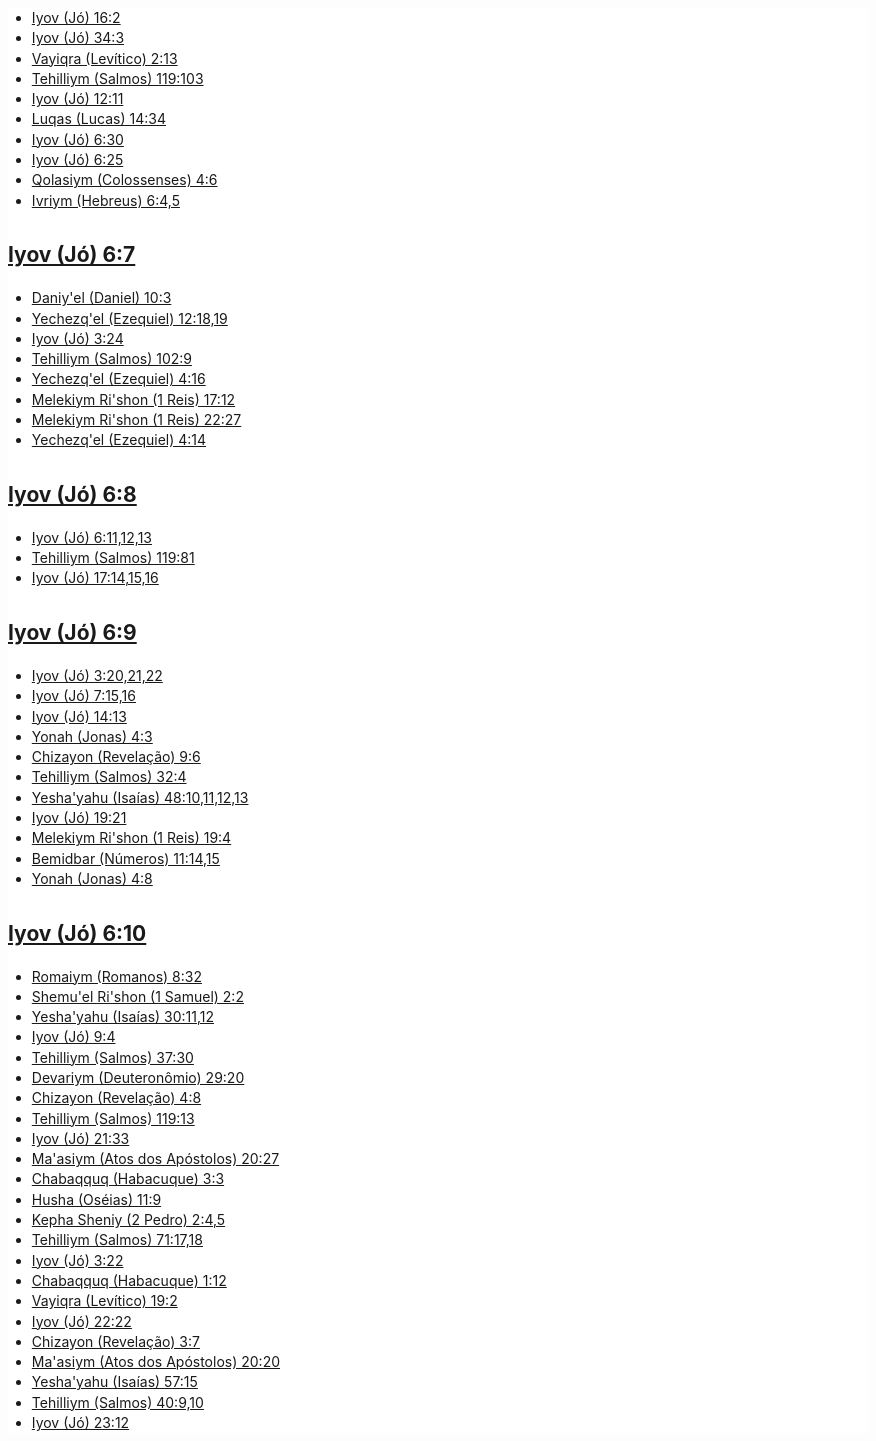 - [Iyov (Jó) 16:2](https://bible.ozzuu.com/pt_yah/Job/16#2)
- [Iyov (Jó) 34:3](https://bible.ozzuu.com/pt_yah/Job/34#3)
- [Vayiqra (Levítico) 2:13](https://bible.ozzuu.com/pt_yah/Lev/2#13)
- [Tehilliym (Salmos) 119:103](https://bible.ozzuu.com/pt_yah/Psa/119#103)
- [Iyov (Jó) 12:11](https://bible.ozzuu.com/pt_yah/Job/12#11)
- [Luqas (Lucas) 14:34](https://bible.ozzuu.com/pt_yah/Luk/14#34)
- [Iyov (Jó) 6:30](https://bible.ozzuu.com/pt_yah/Job/6#30)
- [Iyov (Jó) 6:25](https://bible.ozzuu.com/pt_yah/Job/6#25)
- [Qolasiym (Colossenses) 4:6](https://bible.ozzuu.com/pt_yah/Col/4#6)
- [Ivriym (Hebreus) 6:4,5](https://bible.ozzuu.com/pt_yah/Heb/6#4)
<h2 id="7"><a href="https://bible.ozzuu.com/pt_yah/Job/6#7" target="_blank">Iyov (Jó) 6:7</a></h2>

- [Daniy'el (Daniel) 10:3](https://bible.ozzuu.com/pt_yah/Dan/10#3)
- [Yechezq'el (Ezequiel) 12:18,19](https://bible.ozzuu.com/pt_yah/Eze/12#18)
- [Iyov (Jó) 3:24](https://bible.ozzuu.com/pt_yah/Job/3#24)
- [Tehilliym (Salmos) 102:9](https://bible.ozzuu.com/pt_yah/Psa/102#9)
- [Yechezq'el (Ezequiel) 4:16](https://bible.ozzuu.com/pt_yah/Eze/4#16)
- [Melekiym Ri'shon (1 Reis) 17:12](https://bible.ozzuu.com/pt_yah/1Ki/17#12)
- [Melekiym Ri'shon (1 Reis) 22:27](https://bible.ozzuu.com/pt_yah/1Ki/22#27)
- [Yechezq'el (Ezequiel) 4:14](https://bible.ozzuu.com/pt_yah/Eze/4#14)
<h2 id="8"><a href="https://bible.ozzuu.com/pt_yah/Job/6#8" target="_blank">Iyov (Jó) 6:8</a></h2>

- [Iyov (Jó) 6:11,12,13](https://bible.ozzuu.com/pt_yah/Job/6#11)
- [Tehilliym (Salmos) 119:81](https://bible.ozzuu.com/pt_yah/Psa/119#81)
- [Iyov (Jó) 17:14,15,16](https://bible.ozzuu.com/pt_yah/Job/17#14)
<h2 id="9"><a href="https://bible.ozzuu.com/pt_yah/Job/6#9" target="_blank">Iyov (Jó) 6:9</a></h2>

- [Iyov (Jó) 3:20,21,22](https://bible.ozzuu.com/pt_yah/Job/3#20)
- [Iyov (Jó) 7:15,16](https://bible.ozzuu.com/pt_yah/Job/7#15)
- [Iyov (Jó) 14:13](https://bible.ozzuu.com/pt_yah/Job/14#13)
- [Yonah (Jonas) 4:3](https://bible.ozzuu.com/pt_yah/Jon/4#3)
- [Chizayon (Revelação) 9:6](https://bible.ozzuu.com/pt_yah/Rev/9#6)
- [Tehilliym (Salmos) 32:4](https://bible.ozzuu.com/pt_yah/Psa/32#4)
- [Yesha'yahu (Isaías) 48:10,11,12,13](https://bible.ozzuu.com/pt_yah/Isa/48#10)
- [Iyov (Jó) 19:21](https://bible.ozzuu.com/pt_yah/Job/19#21)
- [Melekiym Ri'shon (1 Reis) 19:4](https://bible.ozzuu.com/pt_yah/1Ki/19#4)
- [Bemidbar (Números) 11:14,15](https://bible.ozzuu.com/pt_yah/Num/11#14)
- [Yonah (Jonas) 4:8](https://bible.ozzuu.com/pt_yah/Jon/4#8)
<h2 id="10"><a href="https://bible.ozzuu.com/pt_yah/Job/6#10" target="_blank">Iyov (Jó) 6:10</a></h2>

- [Romaiym (Romanos) 8:32](https://bible.ozzuu.com/pt_yah/Rom/8#32)
- [Shemu'el Ri'shon (1 Samuel) 2:2](https://bible.ozzuu.com/pt_yah/1Sm/2#2)
- [Yesha'yahu (Isaías) 30:11,12](https://bible.ozzuu.com/pt_yah/Isa/30#11)
- [Iyov (Jó) 9:4](https://bible.ozzuu.com/pt_yah/Job/9#4)
- [Tehilliym (Salmos) 37:30](https://bible.ozzuu.com/pt_yah/Psa/37#30)
- [Devariym (Deuteronômio) 29:20](https://bible.ozzuu.com/pt_yah/Deu/29#20)
- [Chizayon (Revelação) 4:8](https://bible.ozzuu.com/pt_yah/Rev/4#8)
- [Tehilliym (Salmos) 119:13](https://bible.ozzuu.com/pt_yah/Psa/119#13)
- [Iyov (Jó) 21:33](https://bible.ozzuu.com/pt_yah/Job/21#33)
- [Ma'asiym (Atos dos Apóstolos) 20:27](https://bible.ozzuu.com/pt_yah/Act/20#27)
- [Chabaqquq (Habacuque) 3:3](https://bible.ozzuu.com/pt_yah/Hc/3#3)
- [Husha (Oséias) 11:9](https://bible.ozzuu.com/pt_yah/Hos/11#9)
- [Kepha Sheniy (2 Pedro) 2:4,5](https://bible.ozzuu.com/pt_yah/2Pe/2#4)
- [Tehilliym (Salmos) 71:17,18](https://bible.ozzuu.com/pt_yah/Psa/71#17)
- [Iyov (Jó) 3:22](https://bible.ozzuu.com/pt_yah/Job/3#22)
- [Chabaqquq (Habacuque) 1:12](https://bible.ozzuu.com/pt_yah/Hc/1#12)
- [Vayiqra (Levítico) 19:2](https://bible.ozzuu.com/pt_yah/Lev/19#2)
- [Iyov (Jó) 22:22](https://bible.ozzuu.com/pt_yah/Job/22#22)
- [Chizayon (Revelação) 3:7](https://bible.ozzuu.com/pt_yah/Rev/3#7)
- [Ma'asiym (Atos dos Apóstolos) 20:20](https://bible.ozzuu.com/pt_yah/Act/20#20)
- [Yesha'yahu (Isaías) 57:15](https://bible.ozzuu.com/pt_yah/Isa/57#15)
- [Tehilliym (Salmos) 40:9,10](https://bible.ozzuu.com/pt_yah/Psa/40#9)
- [Iyov (Jó) 23:12](https://bible.ozzuu.com/pt_yah/Job/23#12)